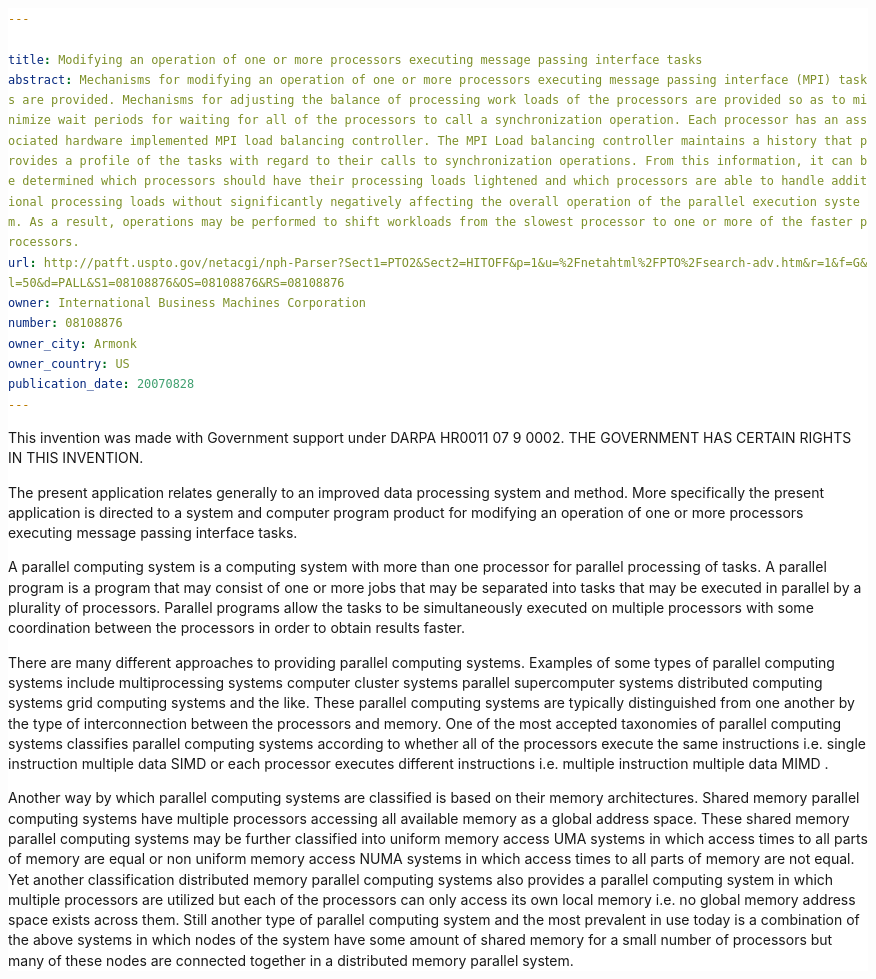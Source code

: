 ```yaml
---

title: Modifying an operation of one or more processors executing message passing interface tasks
abstract: Mechanisms for modifying an operation of one or more processors executing message passing interface (MPI) tasks are provided. Mechanisms for adjusting the balance of processing work loads of the processors are provided so as to minimize wait periods for waiting for all of the processors to call a synchronization operation. Each processor has an associated hardware implemented MPI load balancing controller. The MPI Load balancing controller maintains a history that provides a profile of the tasks with regard to their calls to synchronization operations. From this information, it can be determined which processors should have their processing loads lightened and which processors are able to handle additional processing loads without significantly negatively affecting the overall operation of the parallel execution system. As a result, operations may be performed to shift workloads from the slowest processor to one or more of the faster processors.
url: http://patft.uspto.gov/netacgi/nph-Parser?Sect1=PTO2&Sect2=HITOFF&p=1&u=%2Fnetahtml%2FPTO%2Fsearch-adv.htm&r=1&f=G&l=50&d=PALL&S1=08108876&OS=08108876&RS=08108876
owner: International Business Machines Corporation
number: 08108876
owner_city: Armonk
owner_country: US
publication_date: 20070828
---
```

This invention was made with Government support under DARPA HR0011 07 9 0002. THE GOVERNMENT HAS CERTAIN RIGHTS IN THIS INVENTION.

The present application relates generally to an improved data processing system and method. More specifically the present application is directed to a system and computer program product for modifying an operation of one or more processors executing message passing interface tasks.

A parallel computing system is a computing system with more than one processor for parallel processing of tasks. A parallel program is a program that may consist of one or more jobs that may be separated into tasks that may be executed in parallel by a plurality of processors. Parallel programs allow the tasks to be simultaneously executed on multiple processors with some coordination between the processors in order to obtain results faster.

There are many different approaches to providing parallel computing systems. Examples of some types of parallel computing systems include multiprocessing systems computer cluster systems parallel supercomputer systems distributed computing systems grid computing systems and the like. These parallel computing systems are typically distinguished from one another by the type of interconnection between the processors and memory. One of the most accepted taxonomies of parallel computing systems classifies parallel computing systems according to whether all of the processors execute the same instructions i.e. single instruction multiple data SIMD or each processor executes different instructions i.e. multiple instruction multiple data MIMD .

Another way by which parallel computing systems are classified is based on their memory architectures. Shared memory parallel computing systems have multiple processors accessing all available memory as a global address space. These shared memory parallel computing systems may be further classified into uniform memory access UMA systems in which access times to all parts of memory are equal or non uniform memory access NUMA systems in which access times to all parts of memory are not equal. Yet another classification distributed memory parallel computing systems also provides a parallel computing system in which multiple processors are utilized but each of the processors can only access its own local memory i.e. no global memory address space exists across them. Still another type of parallel computing system and the most prevalent in use today is a combination of the above systems in which nodes of the system have some amount of shared memory for a small number of processors but many of these nodes are connected together in a distributed memory parallel system.
